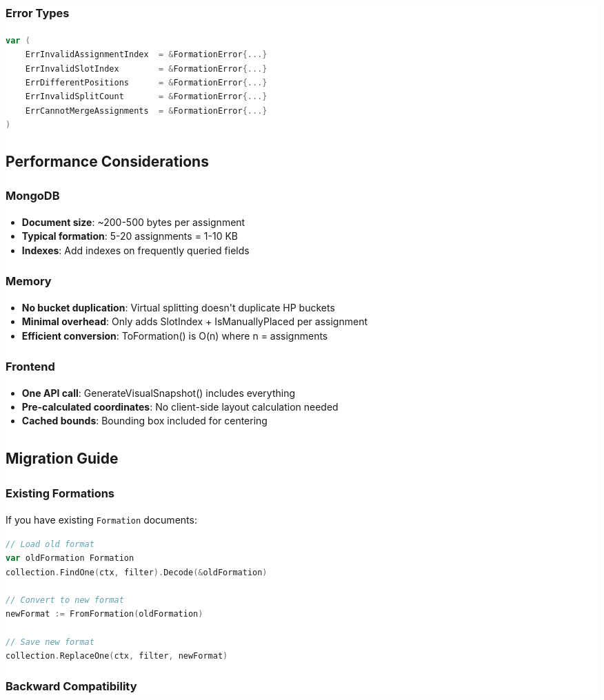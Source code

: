 ### Error Types

```go
var (
    ErrInvalidAssignmentIndex  = &FormationError{...}
    ErrInvalidSlotIndex        = &FormationError{...}
    ErrDifferentPositions      = &FormationError{...}
    ErrInvalidSplitCount       = &FormationError{...}
    ErrCannotMergeAssignments  = &FormationError{...}
)
```

## Performance Considerations

### MongoDB

- **Document size**: ~200-500 bytes per assignment
- **Typical formation**: 5-20 assignments = 1-10 KB
- **Indexes**: Add indexes on frequently queried fields

### Memory

- **No bucket duplication**: Virtual splitting doesn't duplicate HP buckets
- **Minimal overhead**: Only adds SlotIndex + IsManuallyPlaced per assignment
- **Efficient conversion**: ToFormation() is O(n) where n = assignments

### Frontend

- **One API call**: GenerateVisualSnapshot() includes everything
- **Pre-calculated coordinates**: No client-side layout calculation needed
- **Cached bounds**: Bounding box included for centering

## Migration Guide

### Existing Formations

If you have existing `Formation` documents:

```go
// Load old format
var oldFormation Formation
collection.FindOne(ctx, filter).Decode(&oldFormation)

// Convert to new format
newFormat := FromFormation(oldFormation)

// Save new format
collection.ReplaceOne(ctx, filter, newFormat)
```

### Backward Compatibility
